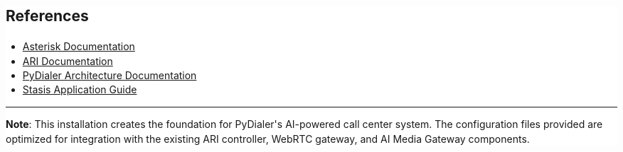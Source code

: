 ## References

- [Asterisk Documentation](https://docs.asterisk.org/)
- [ARI Documentation](https://docs.asterisk.org/Asterisk_18_Documentation/API_Documentation/Asterisk_REST_Interface/)
- [PyDialer Architecture Documentation](../plan.md)
- [Stasis Application Guide](https://wiki.asterisk.org/wiki/display/AST/Getting+Started+with+ARI)

---

**Note**: This installation creates the foundation for PyDialer's AI-powered call center system. The configuration files provided are optimized for integration with the existing ARI controller, WebRTC gateway, and AI Media Gateway components.

